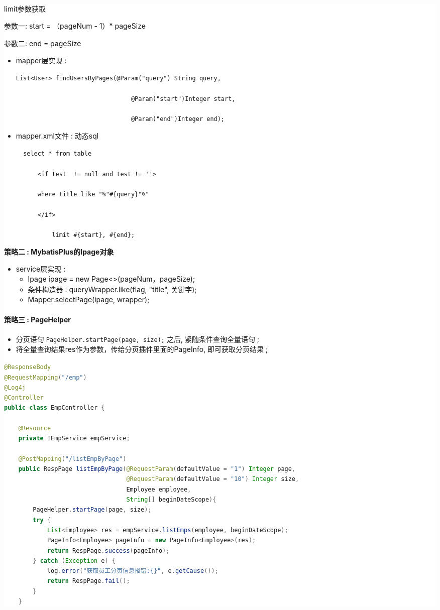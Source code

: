   limit参数获取

  参数一: start = （pageNum - 1）* pageSize

  参数二: end = pageSize

- mapper层实现 :

  ```
  List<User> findUsersByPages(@Param("query") String query,
  
                                  @Param("start")Integer start,
  
                                  @Param("end")Integer end);
  ```

- mapper.xml文件 : 动态sql

  ```
  	select * from table 
  
      	<if test  != null and test != ''>
  
      	where title like "%"#{query}"%" 
  
      	</if>
  
      		limit #{start}, #{end};
  ```

  

**策略二 : MybatisPlus的Ipage对象**

- service层实现 :
  - Ipage ipage = new Page<>(pageNum，pageSize);
  - 条件构造器 : queryWrapper.like(flag, "title", 关键字);
  - Mapper.selectPage(ipage, wrapper); 



#### **策略三 : PageHelper** 

- 分页语句 `PageHelper.startPage(page, size);` 之后, 紧随条件查询全量语句 ;
- 将全量查询结果res作为参数，传给分页插件里面的PageInfo, 即可获取分页结果 ;

```JAVA
@ResponseBody
@RequestMapping("/emp")
@Log4j
@Controller
public class EmpController {

    @Resource
    private IEmpService empService;

    @PostMapping("/listEmpByPage")
    public RespPage listEmpByPage(@RequestParam(defaultValue = "1") Integer page,
                                  @RequestParam(defaultValue = "10") Integer size,
                                  Employee employee,
                                  String[] beginDateScope){
        PageHelper.startPage(page, size);
        try {
            List<Employee> res = empService.listEmps(employee, beginDateScope);
            PageInfo<Employee> pageInfo = new PageInfo<Employee>(res);
            return RespPage.success(pageInfo);
        } catch (Exception e) {
            log.error("获取员工分页信息报错:{}", e.getCause());
            return RespPage.fail();
        }
    }
```